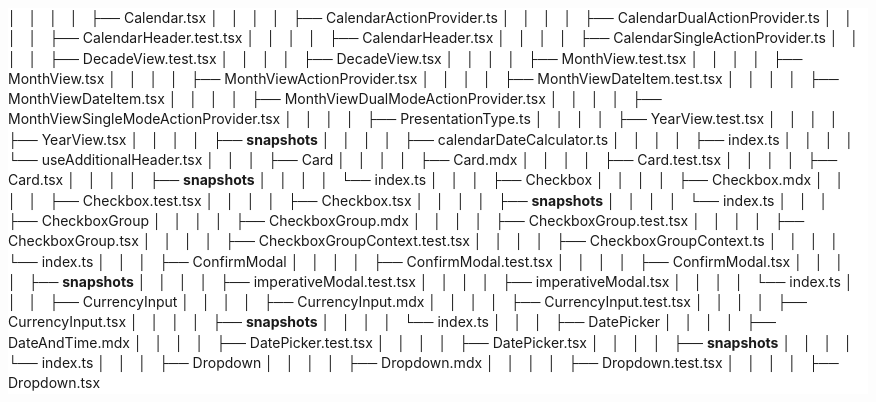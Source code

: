 │   │   │   │   ├── Calendar.tsx
│   │   │   │   ├── CalendarActionProvider.ts
│   │   │   │   ├── CalendarDualActionProvider.ts
│   │   │   │   ├── CalendarHeader.test.tsx
│   │   │   │   ├── CalendarHeader.tsx
│   │   │   │   ├── CalendarSingleActionProvider.ts
│   │   │   │   ├── DecadeView.test.tsx
│   │   │   │   ├── DecadeView.tsx
│   │   │   │   ├── MonthView.test.tsx
│   │   │   │   ├── MonthView.tsx
│   │   │   │   ├── MonthViewActionProvider.tsx
│   │   │   │   ├── MonthViewDateItem.test.tsx
│   │   │   │   ├── MonthViewDateItem.tsx
│   │   │   │   ├── MonthViewDualModeActionProvider.tsx
│   │   │   │   ├── MonthViewSingleModeActionProvider.tsx
│   │   │   │   ├── PresentationType.ts
│   │   │   │   ├── YearView.test.tsx
│   │   │   │   ├── YearView.tsx
│   │   │   │   ├── __snapshots__
│   │   │   │   ├── calendarDateCalculator.ts
│   │   │   │   ├── index.ts
│   │   │   │   └── useAdditionalHeader.tsx
│   │   │   ├── Card
│   │   │   │   ├── Card.mdx
│   │   │   │   ├── Card.test.tsx
│   │   │   │   ├── Card.tsx
│   │   │   │   ├── __snapshots__
│   │   │   │   └── index.ts
│   │   │   ├── Checkbox
│   │   │   │   ├── Checkbox.mdx
│   │   │   │   ├── Checkbox.test.tsx
│   │   │   │   ├── Checkbox.tsx
│   │   │   │   ├── __snapshots__
│   │   │   │   └── index.ts
│   │   │   ├── CheckboxGroup
│   │   │   │   ├── CheckboxGroup.mdx
│   │   │   │   ├── CheckboxGroup.test.tsx
│   │   │   │   ├── CheckboxGroup.tsx
│   │   │   │   ├── CheckboxGroupContext.test.tsx
│   │   │   │   ├── CheckboxGroupContext.ts
│   │   │   │   └── index.ts
│   │   │   ├── ConfirmModal
│   │   │   │   ├── ConfirmModal.test.tsx
│   │   │   │   ├── ConfirmModal.tsx
│   │   │   │   ├── __snapshots__
│   │   │   │   ├── imperativeModal.test.tsx
│   │   │   │   ├── imperativeModal.tsx
│   │   │   │   └── index.ts
│   │   │   ├── CurrencyInput
│   │   │   │   ├── CurrencyInput.mdx
│   │   │   │   ├── CurrencyInput.test.tsx
│   │   │   │   ├── CurrencyInput.tsx
│   │   │   │   ├── __snapshots__
│   │   │   │   └── index.ts
│   │   │   ├── DatePicker
│   │   │   │   ├── DateAndTime.mdx
│   │   │   │   ├── DatePicker.test.tsx
│   │   │   │   ├── DatePicker.tsx
│   │   │   │   ├── __snapshots__
│   │   │   │   └── index.ts
│   │   │   ├── Dropdown
│   │   │   │   ├── Dropdown.mdx
│   │   │   │   ├── Dropdown.test.tsx
│   │   │   │   ├── Dropdown.tsx